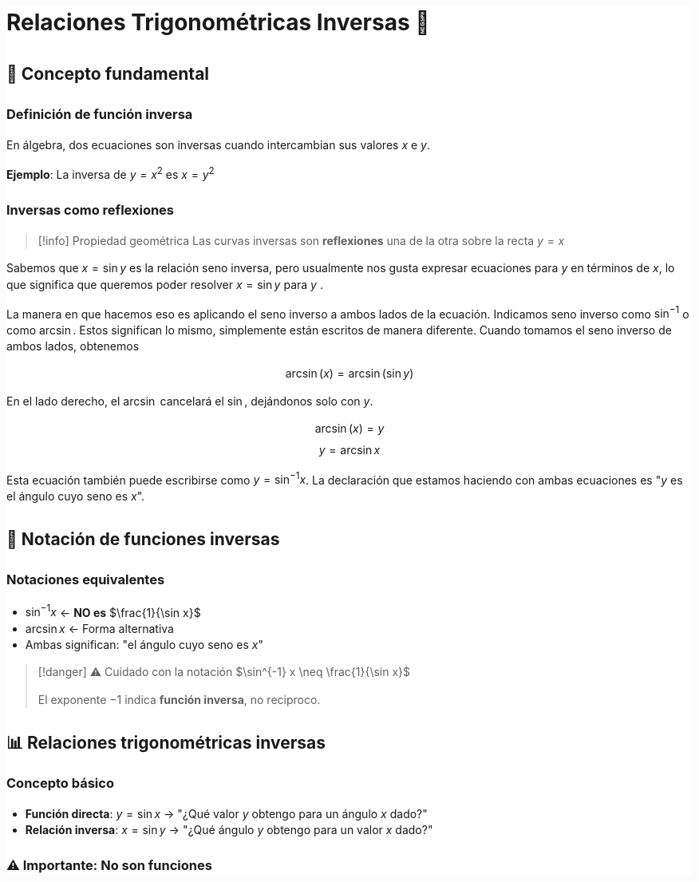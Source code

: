 # Relaciones Trigonométricas Inversas 🔄

## 🎯 Concepto fundamental

### Definición de función inversa
En álgebra, dos ecuaciones son inversas cuando intercambian sus valores $x$ e $y$. 

**Ejemplo**: La inversa de $y = x^2$ es $x = y^2$

### Inversas como reflexiones
> [!info] Propiedad geométrica
> Las curvas inversas son **reflexiones** una de la otra sobre la recta $y = x$

Sabemos que  $x = \sin y$ es la relación seno inversa, pero usualmente nos gusta expresar ecuaciones para  $y$ en términos de $x$, lo que significa que queremos poder resolver  $x = \sin y$ para $y$ .

La manera en que hacemos eso es aplicando el seno inverso a ambos lados de la ecuación. Indicamos seno inverso como $\sin^{-1}$ o como $\arcsin$. Estos significan lo mismo, simplemente están escritos de manera diferente. Cuando tomamos el seno inverso de ambos lados, obtenemos

$$\arcsin(x) = \arcsin(\sin y)$$

En el lado derecho, el $\arcsin$ cancelará el $\sin$, dejándonos solo con $y$.

$$\arcsin(x) = y$$
$$y = \arcsin x$$

Esta ecuación también puede escribirse como $y = \sin^{-1} x$. La declaración que estamos haciendo con ambas ecuaciones es "$y$ es el ángulo cuyo seno es $x$".

## 📝 Notación de funciones inversas

### Notaciones equivalentes
- $\sin^{-1} x$ ← **NO es** $\frac{1}{\sin x}$
- $\arcsin x$ ← Forma alternativa
- Ambas significan: "el ángulo cuyo seno es $x$"

> [!danger] ⚠️ Cuidado con la notación
> $\sin^{-1} x \neq \frac{1}{\sin x}$
> 
> El exponente $-1$ indica **función inversa**, no reciproco.

## 📊 Relaciones trigonométricas inversas

### Concepto básico
- **Función directa**: $y = \sin x$ → "¿Qué valor $y$ obtengo para un ángulo $x$ dado?"
- **Relación inversa**: $x = \sin y$ → "¿Qué ángulo $y$ obtengo para un valor $x$ dado?"

### ⚠️ Importante: No son funciones
